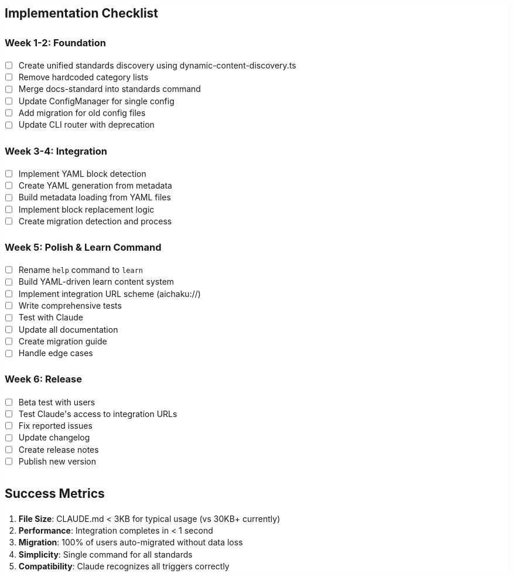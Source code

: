 ## Implementation Checklist

### Week 1-2: Foundation

- [ ] Create unified standards discovery using dynamic-content-discovery.ts
- [ ] Remove hardcoded category lists
- [ ] Merge docs-standard into standards command
- [ ] Update ConfigManager for single config
- [ ] Add migration for old config files
- [ ] Update CLI router with deprecation

### Week 3-4: Integration

- [ ] Implement YAML block detection
- [ ] Create YAML generation from metadata
- [ ] Build metadata loading from YAML files
- [ ] Implement block replacement logic
- [ ] Create migration detection and process

### Week 5: Polish & Learn Command

- [ ] Rename `help` command to `learn`
- [ ] Build YAML-driven learn content system
- [ ] Implement integration URL scheme (aichaku://)
- [ ] Write comprehensive tests
- [ ] Test with Claude
- [ ] Update all documentation
- [ ] Create migration guide
- [ ] Handle edge cases

### Week 6: Release

- [ ] Beta test with users
- [ ] Test Claude's access to integration URLs
- [ ] Fix reported issues
- [ ] Update changelog
- [ ] Create release notes
- [ ] Publish new version

## Success Metrics

1. **File Size**: CLAUDE.md < 3KB for typical usage (vs 30KB+ currently)
2. **Performance**: Integration completes in < 1 second
3. **Migration**: 100% of users auto-migrated without data loss
4. **Simplicity**: Single command for all standards
5. **Compatibility**: Claude recognizes all triggers correctly
